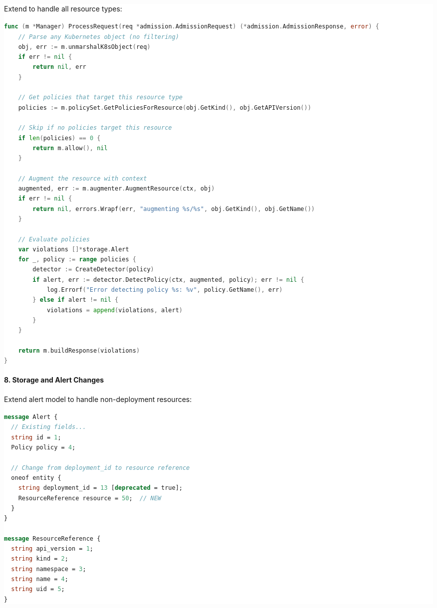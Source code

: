 Extend to handle all resource types:

```go
func (m *Manager) ProcessRequest(req *admission.AdmissionRequest) (*admission.AdmissionResponse, error) {
    // Parse any Kubernetes object (no filtering)
    obj, err := m.unmarshalK8sObject(req)
    if err != nil {
        return nil, err
    }
    
    // Get policies that target this resource type
    policies := m.policySet.GetPoliciesForResource(obj.GetKind(), obj.GetAPIVersion())
    
    // Skip if no policies target this resource
    if len(policies) == 0 {
        return m.allow(), nil
    }
    
    // Augment the resource with context
    augmented, err := m.augmenter.AugmentResource(ctx, obj)
    if err != nil {
        return nil, errors.Wrapf(err, "augmenting %s/%s", obj.GetKind(), obj.GetName())
    }
    
    // Evaluate policies
    var violations []*storage.Alert
    for _, policy := range policies {
        detector := CreateDetector(policy)
        if alert, err := detector.DetectPolicy(ctx, augmented, policy); err != nil {
            log.Errorf("Error detecting policy %s: %v", policy.GetName(), err)
        } else if alert != nil {
            violations = append(violations, alert)
        }
    }
    
    return m.buildResponse(violations)
}
```

#### 8. Storage and Alert Changes

Extend alert model to handle non-deployment resources:

```protobuf
message Alert {
  // Existing fields...
  string id = 1;
  Policy policy = 4;
  
  // Change from deployment_id to resource reference
  oneof entity {
    string deployment_id = 13 [deprecated = true];
    ResourceReference resource = 50;  // NEW
  }
}

message ResourceReference {
  string api_version = 1;
  string kind = 2;
  string namespace = 3;
  string name = 4;
  string uid = 5;
}
```
